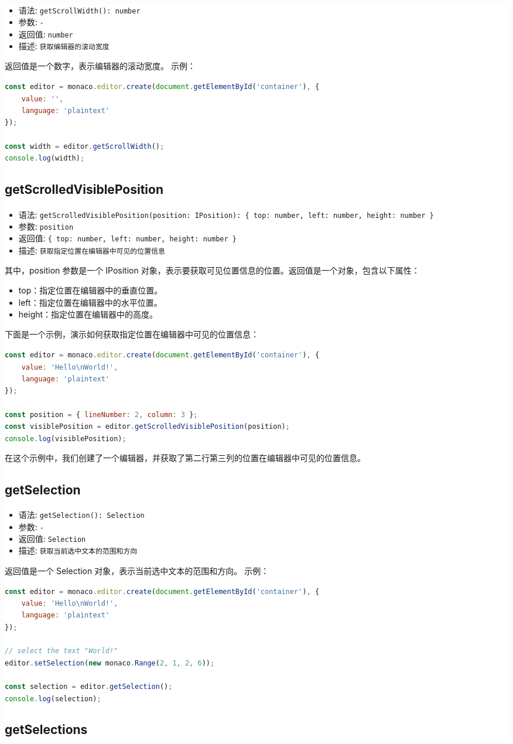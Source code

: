 + 语法: `getScrollWidth(): number`
+ 参数: `-`
+ 返回值: `number`
+ 描述: `获取编辑器的滚动宽度`

 返回值是一个数字，表示编辑器的滚动宽度。
示例：
```javascript
const editor = monaco.editor.create(document.getElementById('container'), {
    value: '',
    language: 'plaintext'
});

const width = editor.getScrollWidth();
console.log(width);
```
##  getScrolledVisiblePosition

+ 语法: `getScrolledVisiblePosition(position: IPosition): { top: number, left: number, height: number }`
+ 参数: `position`
+ 返回值: `{ top: number, left: number, height: number }`
+ 描述: `获取指定位置在编辑器中可见的位置信息`

其中，position 参数是一个 IPosition 对象，表示要获取可见位置信息的位置。返回值是一个对象，包含以下属性：

+ top：指定位置在编辑器中的垂直位置。
+ left：指定位置在编辑器中的水平位置。
+ height：指定位置在编辑器中的高度。
  
下面是一个示例，演示如何获取指定位置在编辑器中可见的位置信息：
```javascript
const editor = monaco.editor.create(document.getElementById('container'), {
    value: 'Hello\nWorld!',
    language: 'plaintext'
});

const position = { lineNumber: 2, column: 3 };
const visiblePosition = editor.getScrolledVisiblePosition(position);
console.log(visiblePosition);
```
在这个示例中，我们创建了一个编辑器，并获取了第二行第三列的位置在编辑器中可见的位置信息。

##  getSelection

+ 语法: `getSelection(): Selection`
+ 参数: `-`
+ 返回值: `Selection`
+ 描述: `获取当前选中文本的范围和方向`

 返回值是一个 Selection 对象，表示当前选中文本的范围和方向。
示例：
```javascript
const editor = monaco.editor.create(document.getElementById('container'), {
    value: 'Hello\nWorld!',
    language: 'plaintext'
});

// select the text "World!"
editor.setSelection(new monaco.Range(2, 1, 2, 6));

const selection = editor.getSelection();
console.log(selection);
```
##  getSelections